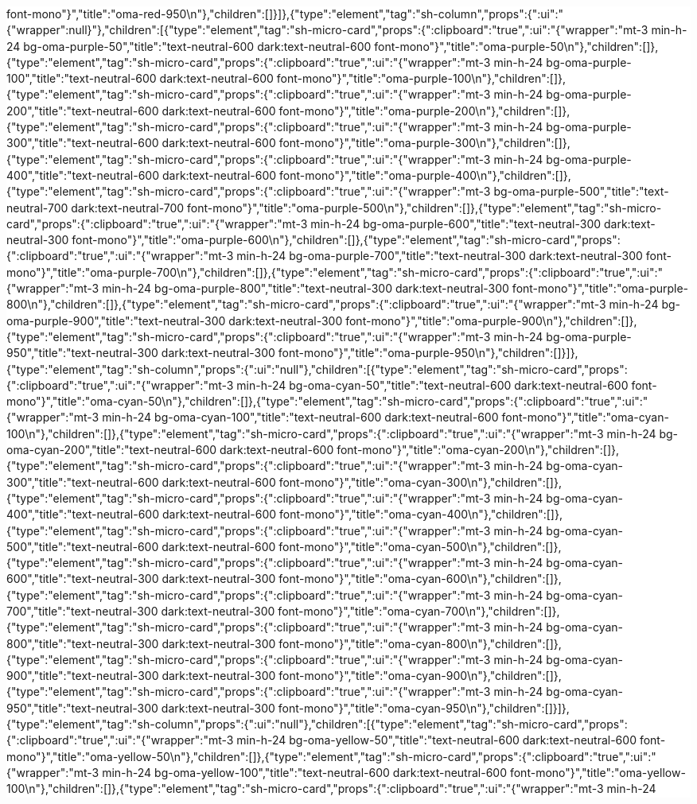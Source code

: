 font-mono\"}","title":"oma-red-950\n"},"children":[]}]},{"type":"element","tag":"sh-column","props":{":ui":"{\"wrapper\":null}"},"children":[{"type":"element","tag":"sh-micro-card","props":{":clipboard":"true",":ui":"{\"wrapper\":\"mt-3 min-h-24 bg-oma-purple-50\",\"title\":\"text-neutral-600 dark:text-neutral-600 font-mono\"}","title":"oma-purple-50\n"},"children":[]},{"type":"element","tag":"sh-micro-card","props":{":clipboard":"true",":ui":"{\"wrapper\":\"mt-3 min-h-24 bg-oma-purple-100\",\"title\":\"text-neutral-600 dark:text-neutral-600 font-mono\"}","title":"oma-purple-100\n"},"children":[]},{"type":"element","tag":"sh-micro-card","props":{":clipboard":"true",":ui":"{\"wrapper\":\"mt-3 min-h-24 bg-oma-purple-200\",\"title\":\"text-neutral-600 dark:text-neutral-600 font-mono\"}","title":"oma-purple-200\n"},"children":[]},{"type":"element","tag":"sh-micro-card","props":{":clipboard":"true",":ui":"{\"wrapper\":\"mt-3 min-h-24 bg-oma-purple-300\",\"title\":\"text-neutral-600 dark:text-neutral-600 font-mono\"}","title":"oma-purple-300\n"},"children":[]},{"type":"element","tag":"sh-micro-card","props":{":clipboard":"true",":ui":"{\"wrapper\":\"mt-3 min-h-24 bg-oma-purple-400\",\"title\":\"text-neutral-600 dark:text-neutral-600 font-mono\"}","title":"oma-purple-400\n"},"children":[]},{"type":"element","tag":"sh-micro-card","props":{":clipboard":"true",":ui":"{\"wrapper\":\"mt-3 bg-oma-purple-500\",\"title\":\"text-neutral-700 dark:text-neutral-700 font-mono\"}","title":"oma-purple-500\n"},"children":[]},{"type":"element","tag":"sh-micro-card","props":{":clipboard":"true",":ui":"{\"wrapper\":\"mt-3 min-h-24 bg-oma-purple-600\",\"title\":\"text-neutral-300 dark:text-neutral-300 font-mono\"}","title":"oma-purple-600\n"},"children":[]},{"type":"element","tag":"sh-micro-card","props":{":clipboard":"true",":ui":"{\"wrapper\":\"mt-3 min-h-24 bg-oma-purple-700\",\"title\":\"text-neutral-300 dark:text-neutral-300 font-mono\"}","title":"oma-purple-700\n"},"children":[]},{"type":"element","tag":"sh-micro-card","props":{":clipboard":"true",":ui":"{\"wrapper\":\"mt-3 min-h-24 bg-oma-purple-800\",\"title\":\"text-neutral-300 dark:text-neutral-300 font-mono\"}","title":"oma-purple-800\n"},"children":[]},{"type":"element","tag":"sh-micro-card","props":{":clipboard":"true",":ui":"{\"wrapper\":\"mt-3 min-h-24 bg-oma-purple-900\",\"title\":\"text-neutral-300 dark:text-neutral-300 font-mono\"}","title":"oma-purple-900\n"},"children":[]},{"type":"element","tag":"sh-micro-card","props":{":clipboard":"true",":ui":"{\"wrapper\":\"mt-3 min-h-24 bg-oma-purple-950\",\"title\":\"text-neutral-300 dark:text-neutral-300 font-mono\"}","title":"oma-purple-950\n"},"children":[]}]},{"type":"element","tag":"sh-column","props":{":ui":"null"},"children":[{"type":"element","tag":"sh-micro-card","props":{":clipboard":"true",":ui":"{\"wrapper\":\"mt-3 min-h-24 bg-oma-cyan-50\",\"title\":\"text-neutral-600 dark:text-neutral-600 font-mono\"}","title":"oma-cyan-50\n"},"children":[]},{"type":"element","tag":"sh-micro-card","props":{":clipboard":"true",":ui":"{\"wrapper\":\"mt-3 min-h-24 bg-oma-cyan-100\",\"title\":\"text-neutral-600 dark:text-neutral-600 font-mono\"}","title":"oma-cyan-100\n"},"children":[]},{"type":"element","tag":"sh-micro-card","props":{":clipboard":"true",":ui":"{\"wrapper\":\"mt-3 min-h-24 bg-oma-cyan-200\",\"title\":\"text-neutral-600 dark:text-neutral-600 font-mono\"}","title":"oma-cyan-200\n"},"children":[]},{"type":"element","tag":"sh-micro-card","props":{":clipboard":"true",":ui":"{\"wrapper\":\"mt-3 min-h-24 bg-oma-cyan-300\",\"title\":\"text-neutral-600 dark:text-neutral-600 font-mono\"}","title":"oma-cyan-300\n"},"children":[]},{"type":"element","tag":"sh-micro-card","props":{":clipboard":"true",":ui":"{\"wrapper\":\"mt-3 min-h-24 bg-oma-cyan-400\",\"title\":\"text-neutral-600 dark:text-neutral-600 font-mono\"}","title":"oma-cyan-400\n"},"children":[]},{"type":"element","tag":"sh-micro-card","props":{":clipboard":"true",":ui":"{\"wrapper\":\"mt-3 min-h-24 bg-oma-cyan-500\",\"title\":\"text-neutral-600 dark:text-neutral-600 font-mono\"}","title":"oma-cyan-500\n"},"children":[]},{"type":"element","tag":"sh-micro-card","props":{":clipboard":"true",":ui":"{\"wrapper\":\"mt-3 min-h-24 bg-oma-cyan-600\",\"title\":\"text-neutral-300 dark:text-neutral-300 font-mono\"}","title":"oma-cyan-600\n"},"children":[]},{"type":"element","tag":"sh-micro-card","props":{":clipboard":"true",":ui":"{\"wrapper\":\"mt-3 min-h-24 bg-oma-cyan-700\",\"title\":\"text-neutral-300 dark:text-neutral-300 font-mono\"}","title":"oma-cyan-700\n"},"children":[]},{"type":"element","tag":"sh-micro-card","props":{":clipboard":"true",":ui":"{\"wrapper\":\"mt-3 min-h-24 bg-oma-cyan-800\",\"title\":\"text-neutral-300 dark:text-neutral-300 font-mono\"}","title":"oma-cyan-800\n"},"children":[]},{"type":"element","tag":"sh-micro-card","props":{":clipboard":"true",":ui":"{\"wrapper\":\"mt-3 min-h-24 bg-oma-cyan-900\",\"title\":\"text-neutral-300 dark:text-neutral-300 font-mono\"}","title":"oma-cyan-900\n"},"children":[]},{"type":"element","tag":"sh-micro-card","props":{":clipboard":"true",":ui":"{\"wrapper\":\"mt-3 min-h-24 bg-oma-cyan-950\",\"title\":\"text-neutral-300 dark:text-neutral-300 font-mono\"}","title":"oma-cyan-950\n"},"children":[]}]},{"type":"element","tag":"sh-column","props":{":ui":"null"},"children":[{"type":"element","tag":"sh-micro-card","props":{":clipboard":"true",":ui":"{\"wrapper\":\"mt-3 min-h-24 bg-oma-yellow-50\",\"title\":\"text-neutral-600 dark:text-neutral-600 font-mono\"}","title":"oma-yellow-50\n"},"children":[]},{"type":"element","tag":"sh-micro-card","props":{":clipboard":"true",":ui":"{\"wrapper\":\"mt-3 min-h-24 bg-oma-yellow-100\",\"title\":\"text-neutral-600 dark:text-neutral-600 font-mono\"}","title":"oma-yellow-100\n"},"children":[]},{"type":"element","tag":"sh-micro-card","props":{":clipboard":"true",":ui":"{\"wrapper\":\"mt-3 min-h-24